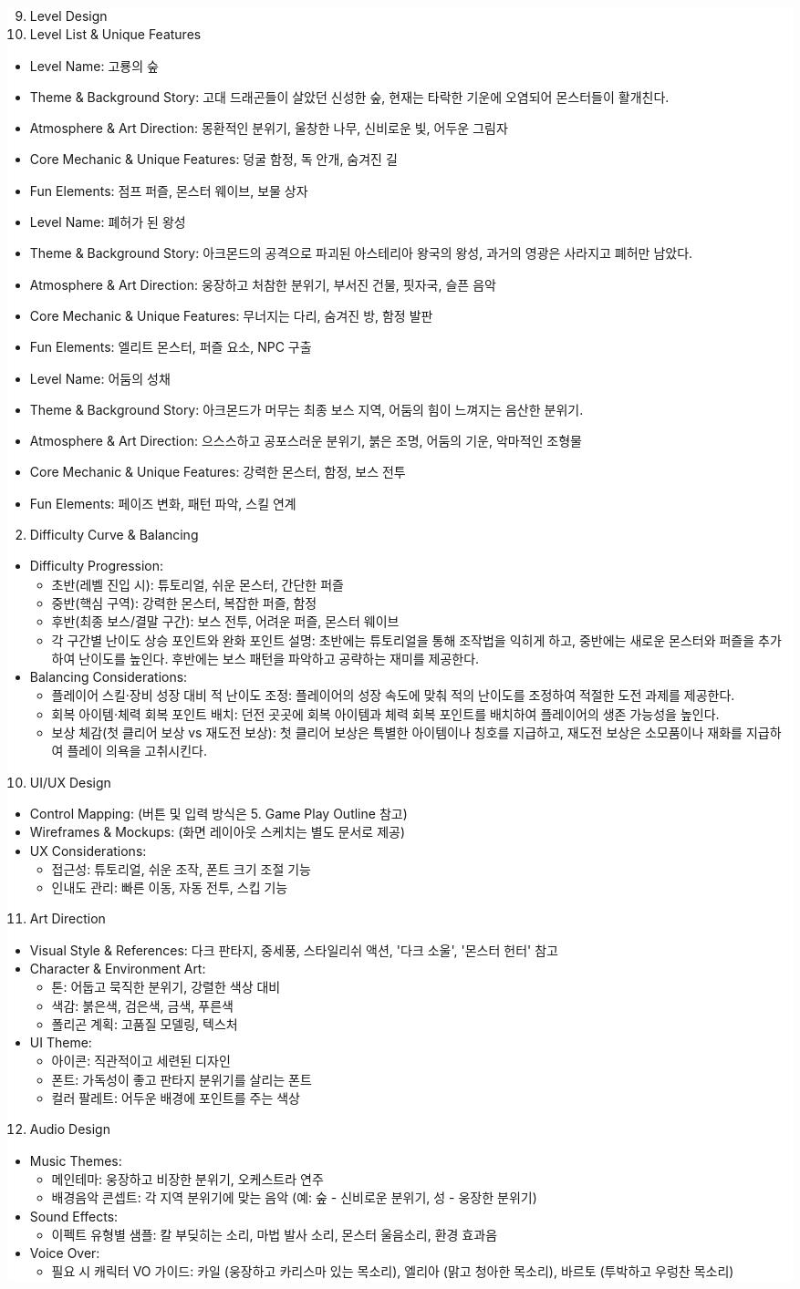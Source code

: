 9. Level Design
1. Level List & Unique Features
* Level Name: 고룡의 숲
* Theme & Background Story: 고대 드래곤들이 살았던 신성한 숲, 현재는 타락한 기운에 오염되어 몬스터들이 활개친다.
* Atmosphere & Art Direction: 몽환적인 분위기, 울창한 나무, 신비로운 빛, 어두운 그림자
* Core Mechanic & Unique Features: 덩굴 함정, 독 안개, 숨겨진 길
* Fun Elements: 점프 퍼즐, 몬스터 웨이브, 보물 상자

* Level Name: 폐허가 된 왕성
* Theme & Background Story: 아크몬드의 공격으로 파괴된 아스테리아 왕국의 왕성, 과거의 영광은 사라지고 폐허만 남았다.
* Atmosphere & Art Direction: 웅장하고 처참한 분위기, 부서진 건물, 핏자국, 슬픈 음악
* Core Mechanic & Unique Features: 무너지는 다리, 숨겨진 방, 함정 발판
* Fun Elements: 엘리트 몬스터, 퍼즐 요소, NPC 구출

* Level Name: 어둠의 성채
* Theme & Background Story: 아크몬드가 머무는 최종 보스 지역, 어둠의 힘이 느껴지는 음산한 분위기.
* Atmosphere & Art Direction: 으스스하고 공포스러운 분위기, 붉은 조명, 어둠의 기운, 악마적인 조형물
* Core Mechanic & Unique Features: 강력한 몬스터, 함정, 보스 전투
* Fun Elements: 페이즈 변화, 패턴 파악, 스킬 연계

2. Difficulty Curve & Balancing
* Difficulty Progression:
  - 초반(레벨 진입 시): 튜토리얼, 쉬운 몬스터, 간단한 퍼즐
  - 중반(핵심 구역): 강력한 몬스터, 복잡한 퍼즐, 함정
  - 후반(최종 보스/결말 구간): 보스 전투, 어려운 퍼즐, 몬스터 웨이브
  - 각 구간별 난이도 상승 포인트와 완화 포인트 설명: 초반에는 튜토리얼을 통해 조작법을 익히게 하고, 중반에는 새로운 몬스터와 퍼즐을 추가하여 난이도를 높인다. 후반에는 보스 패턴을 파악하고 공략하는 재미를 제공한다.
* Balancing Considerations:
  - 플레이어 스킬·장비 성장 대비 적 난이도 조정: 플레이어의 성장 속도에 맞춰 적의 난이도를 조정하여 적절한 도전 과제를 제공한다.
  - 회복 아이템·체력 회복 포인트 배치: 던전 곳곳에 회복 아이템과 체력 회복 포인트를 배치하여 플레이어의 생존 가능성을 높인다.
  - 보상 체감(첫 클리어 보상 vs 재도전 보상): 첫 클리어 보상은 특별한 아이템이나 칭호를 지급하고, 재도전 보상은 소모품이나 재화를 지급하여 플레이 의욕을 고취시킨다.

10. UI/UX Design
* Control Mapping: (버튼 및 입력 방식은 5. Game Play Outline 참고)
* Wireframes & Mockups: (화면 레이아웃 스케치는 별도 문서로 제공)
* UX Considerations:
  - 접근성: 튜토리얼, 쉬운 조작, 폰트 크기 조절 기능
  - 인내도 관리: 빠른 이동, 자동 전투, 스킵 기능

11. Art Direction
* Visual Style & References: 다크 판타지, 중세풍, 스타일리쉬 액션, '다크 소울', '몬스터 헌터' 참고
* Character & Environment Art:
  - 톤: 어둡고 묵직한 분위기, 강렬한 색상 대비
  - 색감: 붉은색, 검은색, 금색, 푸른색
  - 폴리곤 계획: 고품질 모델링, 텍스처
* UI Theme:
  - 아이콘: 직관적이고 세련된 디자인
  - 폰트: 가독성이 좋고 판타지 분위기를 살리는 폰트
  - 컬러 팔레트: 어두운 배경에 포인트를 주는 색상

12. Audio Design
* Music Themes:
  - 메인테마: 웅장하고 비장한 분위기, 오케스트라 연주
  - 배경음악 콘셉트: 각 지역 분위기에 맞는 음악 (예: 숲 - 신비로운 분위기, 성 - 웅장한 분위기)
* Sound Effects:
  - 이펙트 유형별 샘플: 칼 부딪히는 소리, 마법 발사 소리, 몬스터 울음소리, 환경 효과음
* Voice Over:
  - 필요 시 캐릭터 VO 가이드: 카일 (웅장하고 카리스마 있는 목소리), 엘리아 (맑고 청아한 목소리), 바르토 (투박하고 우렁찬 목소리)
